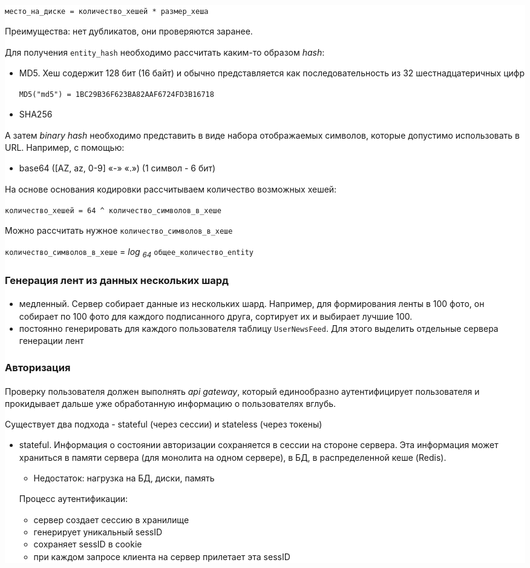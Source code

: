   ```
  место_на_диске = количество_хешей * размер_хеша
  ```

  

  Преимущества: нет дубликатов, они проверяются заранее.

Для получения `entity_hash` необходимо рассчитать каким-то образом *hash*:

- MD5. Хеш содержит 128 бит (16 байт) и обычно представляется как последовательность из 32 шестнадцатеричных цифр

  ```
  MD5("md5") = 1BC29B36F623BA82AAF6724FD3B16718
  ```

  

- SHA256

А затем *binary hash* необходимо представить в виде набора отображаемых символов, которые допустимо использовать в URL. Например, с помощью:

- base64 ([AZ, az, 0-9] «-» «.»)  (1 символ - 6 бит)

На основе основания кодировки рассчитываем количество возможных хешей:

```
количество_хешей = 64 ^ количество_символов_в_хеше
```

Можно рассчитать нужное `количество_символов_в_хеше`

`количество_символов_в_хеше` = *log <sub>64</sub>* `общее_количество_entity`

### Генерация лент из данных нескольких шард

- медленный. Сервер собирает данные из нескольких шард. Например, для формирования ленты в 100 фото, он собирает по 100 фото для каждого подписанного друга, сортирует их и выбирает лучшие 100.
- постоянно генерировать для каждого пользователя таблицу `UserNewsFeed`. Для этого выделить отдельные сервера генерации лент

### Авторизация

Проверку пользователя должен выполнять *api gateway*, который единообразно аутентифицирует пользователя и прокидывает дальше уже обработанную информацию о пользователях вглубь.

Существует два подхода - stateful (через сессии) и stateless (через токены)

- stateful. Информация о состоянии авторизации сохраняется в сессии на стороне сервера. Эта информация может храниться в памяти сервера (для монолита на одном сервере), в БД, в распределенной кеше (Redis).

  - Недостаток: нагрузка на БД, диски, память

  Процесс аутентификации:

  - сервер создает сессию в хранилище
  - генерирует уникальный sessID
  - сохраняет sessID в cookie
  - при каждом запросе клиента на сервер прилетает эта sessID
